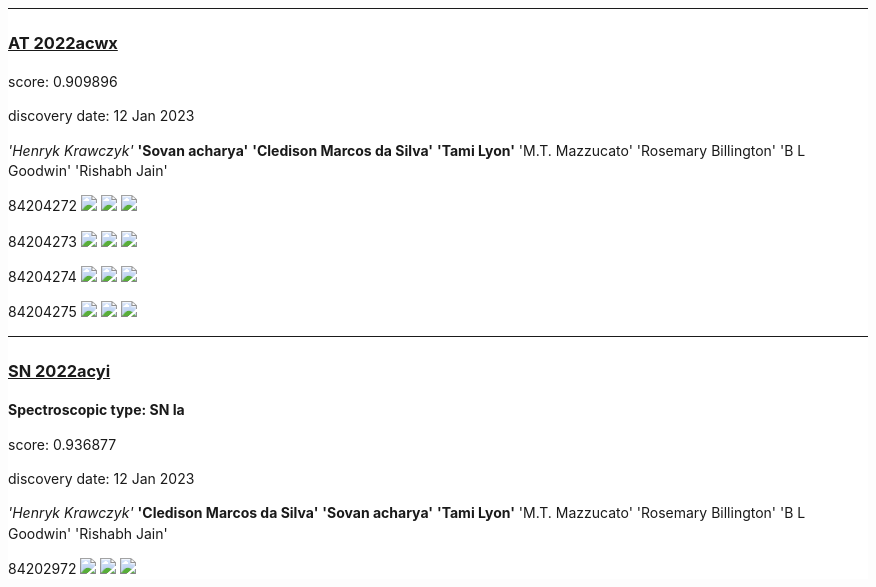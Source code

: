 


----------
### [AT 2022acwx](https://www.wis-tns.org/object/2022acwx)
score: 0.909896

discovery date: 12 Jan 2023

*'Henryk Krawczyk'* **'Sovan acharya'** **'Cledison Marcos da Silva'** **'Tami Lyon'** 'M.T. Mazzucato' 'Rosemary Billington' 'B L Goodwin' 'Rishabh Jain' 

84204272
<img src="https://panoptes-uploads.zooniverse.org/subject_location/07b95b10-ecd0-4a49-92f9-0a3ac9ba0f05.jpeg" width="200"/>
<img src="https://panoptes-uploads.zooniverse.org/subject_location/98f38e3a-abf1-4345-910d-36be0a815998.jpeg" width="200"/>
<img src="https://panoptes-uploads.zooniverse.org/subject_location/5f4a46fd-47df-4b02-9fab-fb4b50ccae81.jpeg" width="200"/>

84204273
<img src="https://panoptes-uploads.zooniverse.org/subject_location/46848fdb-e1ba-4490-b56c-184819e0f37e.jpeg" width="200"/>
<img src="https://panoptes-uploads.zooniverse.org/subject_location/1903f836-6c15-4d2d-9bd7-967f57216fd9.jpeg" width="200"/>
<img src="https://panoptes-uploads.zooniverse.org/subject_location/b4fdbb1d-202a-4e2f-927f-f6c4a0c92829.jpeg" width="200"/>

84204274
<img src="https://panoptes-uploads.zooniverse.org/subject_location/90022ec9-0395-4d90-a7c3-0d53090cb50f.jpeg" width="200"/>
<img src="https://panoptes-uploads.zooniverse.org/subject_location/bc7c0bd6-b6ff-4ada-a92f-cf6110ddfc80.jpeg" width="200"/>
<img src="https://panoptes-uploads.zooniverse.org/subject_location/27aee8a0-96b9-4b32-a159-92e6872f5cfa.jpeg" width="200"/>

84204275
<img src="https://panoptes-uploads.zooniverse.org/subject_location/dbe53b58-266d-4e6b-82f7-93c5952c8bad.jpeg" width="200"/>
<img src="https://panoptes-uploads.zooniverse.org/subject_location/30e8c176-7429-4857-a4c4-9c77a90342c9.jpeg" width="200"/>
<img src="https://panoptes-uploads.zooniverse.org/subject_location/df2e350a-f5fb-4dc1-8a4a-346dea25ddd5.jpeg" width="200"/>




----------
### [SN 2022acyi](https://www.wis-tns.org/object/2022acyi)

**Spectroscopic type: SN Ia**

score: 0.936877

discovery date: 12 Jan 2023

*'Henryk Krawczyk'* **'Cledison Marcos da Silva'** **'Sovan acharya'** **'Tami Lyon'** 'M.T. Mazzucato' 'Rosemary Billington' 'B L Goodwin' 'Rishabh Jain' 

84202972
<img src="https://panoptes-uploads.zooniverse.org/subject_location/c7f9112f-b50f-4e44-ba77-7a0d0a341e3d.jpeg" width="200"/>
<img src="https://panoptes-uploads.zooniverse.org/subject_location/c5ea8548-9098-422b-bc71-e1e746db431b.jpeg" width="200"/>
<img src="https://panoptes-uploads.zooniverse.org/subject_location/0d3ea914-f57d-44ab-b2b9-6fd4361d74e4.jpeg" width="200"/>
